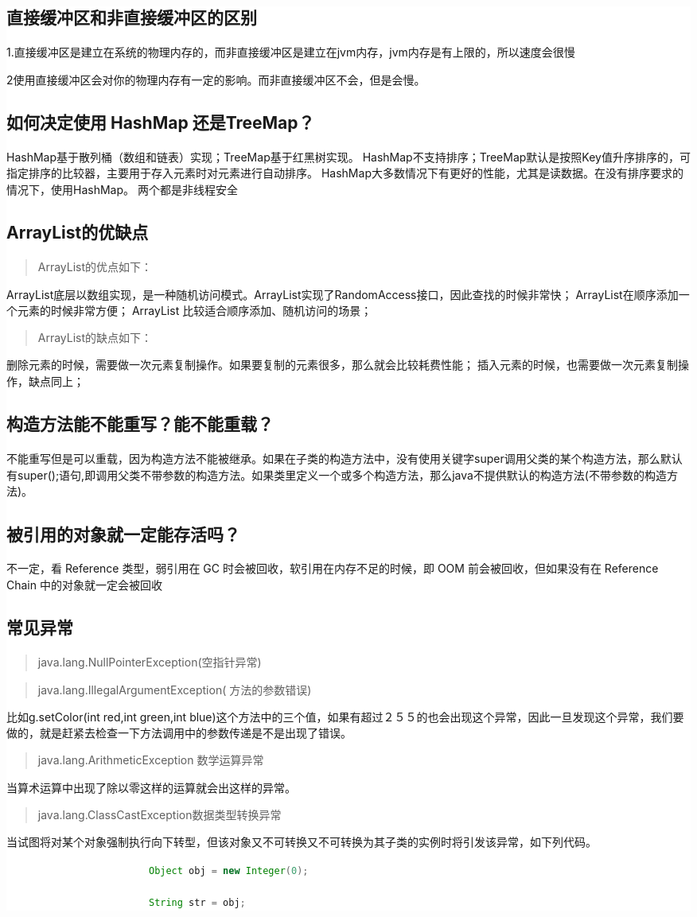 ## 直接缓冲区和非直接缓冲区的区别 

1.直接缓冲区是建立在系统的物理内存的，而非直接缓冲区是建立在jvm内存，jvm内存是有上限的，所以速度会很慢

2使用直接缓冲区会对你的物理内存有一定的影响。而非直接缓冲区不会，但是会慢。

## 如何决定使用 HashMap 还是TreeMap？

HashMap基于散列桶（数组和链表）实现；TreeMap基于红黑树实现。
HashMap不支持排序；TreeMap默认是按照Key值升序排序的，可指定排序的比较器，主要用于存入元素时对元素进行自动排序。
HashMap大多数情况下有更好的性能，尤其是读数据。在没有排序要求的情况下，使用HashMap。
两个都是非线程安全

## ArrayList的优缺点

> ArrayList的优点如下：

  ArrayList底层以数组实现，是一种随机访问模式。ArrayList实现了RandomAccess接口，因此查找的时候非常快；
  ArrayList在顺序添加一个元素的时候非常方便；
  ArrayList 比较适合顺序添加、随机访问的场景；

> ArrayList的缺点如下：

  删除元素的时候，需要做一次元素复制操作。如果要复制的元素很多，那么就会比较耗费性能；
  插入元素的时候，也需要做一次元素复制操作，缺点同上；

## 构造方法能不能重写？能不能重载？

不能重写但是可以重载，因为构造方法不能被继承。如果在子类的构造方法中，没有使用关键字super调用父类的某个构造方法，那么默认有super();语句,即调用父类不带参数的构造方法。如果类里定义一个或多个构造方法，那么java不提供默认的构造方法(不带参数的构造方法)。

## 被引用的对象就一定能存活吗？

不一定，看 Reference 类型，弱引用在 GC 时会被回收，软引用在内存不足的时候，即 OOM 前会被回收，但如果没有在 Reference Chain 中的对象就一定会被回收

## 常见异常

> java.lang.NullPointerException(空指针异常)

> java.lang.IllegalArgumentException( 方法的参数错误)

比如g.setColor(int red,int green,int blue)这个方法中的三个值，如果有超过２５５的也会出现这个异常，因此一旦发现这个异常，我们要做的，就是赶紧去检查一下方法调用中的参数传递是不是出现了错误。

> java.lang.ArithmeticException 数学运算异常

当算术运算中出现了除以零这样的运算就会出这样的异常。

> java.lang.ClassCastException数据类型转换异常

当试图将对某个对象强制执行向下转型，但该对象又不可转换又不可转换为其子类的实例时将引发该异常，如下列代码。

```java
                         Object obj = new Integer(0);

                         String str = obj;
```
